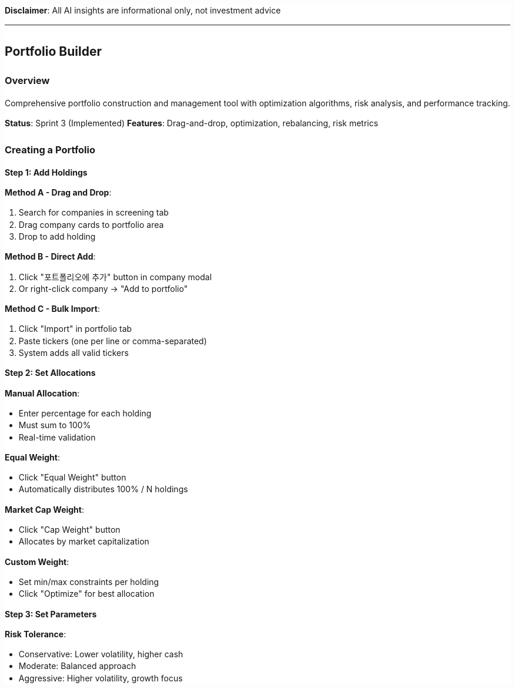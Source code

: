 **Disclaimer**: All AI insights are informational only, not investment advice

---

## Portfolio Builder

### Overview

Comprehensive portfolio construction and management tool with optimization algorithms, risk analysis, and performance tracking.

**Status**: Sprint 3 (Implemented)
**Features**: Drag-and-drop, optimization, rebalancing, risk metrics

### Creating a Portfolio

**Step 1: Add Holdings**

**Method A - Drag and Drop**:
1. Search for companies in screening tab
2. Drag company cards to portfolio area
3. Drop to add holding

**Method B - Direct Add**:
1. Click "포트폴리오에 추가" button in company modal
2. Or right-click company → "Add to portfolio"

**Method C - Bulk Import**:
1. Click "Import" in portfolio tab
2. Paste tickers (one per line or comma-separated)
3. System adds all valid tickers

**Step 2: Set Allocations**

**Manual Allocation**:
- Enter percentage for each holding
- Must sum to 100%
- Real-time validation

**Equal Weight**:
- Click "Equal Weight" button
- Automatically distributes 100% / N holdings

**Market Cap Weight**:
- Click "Cap Weight" button
- Allocates by market capitalization

**Custom Weight**:
- Set min/max constraints per holding
- Click "Optimize" for best allocation

**Step 3: Set Parameters**

**Risk Tolerance**:
- Conservative: Lower volatility, higher cash
- Moderate: Balanced approach
- Aggressive: Higher volatility, growth focus
